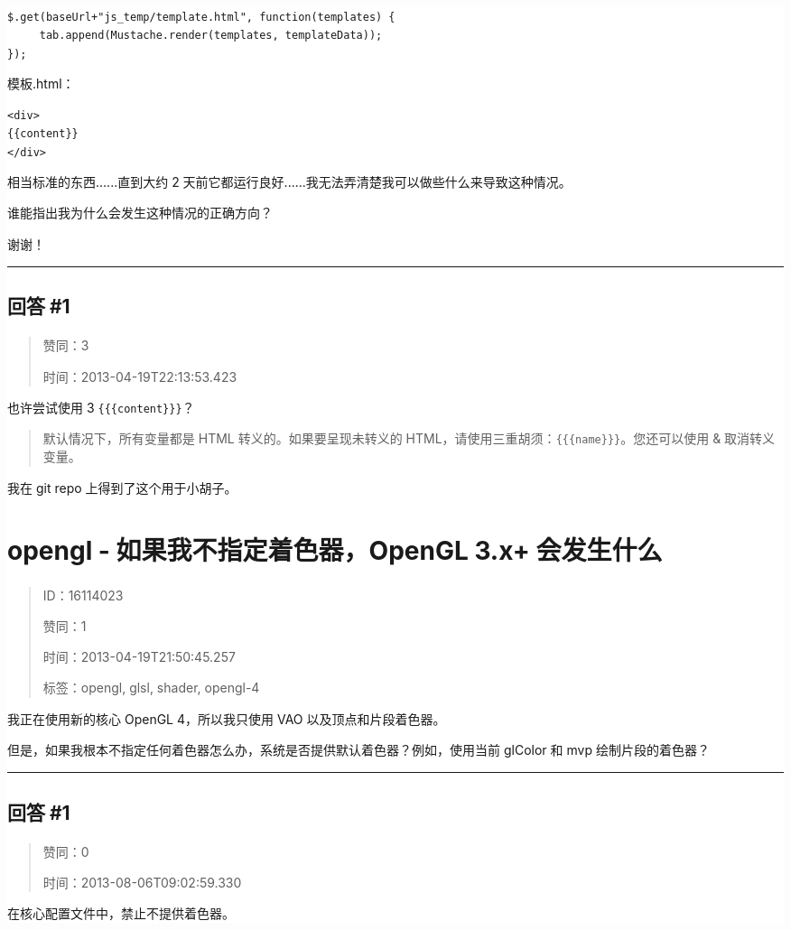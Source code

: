 ```
$.get(baseUrl+"js_temp/template.html", function(templates) {
     tab.append(Mustache.render(templates, templateData));
}); 
```

模板.html：

```
<div>
{{content}}
</div> 
```

相当标准的东西......直到大约 2 天前它都运行良好......我无法弄清楚我可以做些什么来导致这种情况。

谁能指出我为什么会发生这种情况的正确方向？

谢谢！

* * *

## 回答 #1

> 赞同：3
> 
> 时间：2013-04-19T22:13:53.423

也许尝试使用 3 `{{{content}}}`？

> 默认情况下，所有变量都是 HTML 转义的。如果要呈现未转义的 HTML，请使用三重胡须：`{{{name}}}`。您还可以使用 & 取消转义变量。

我在 git repo 上得到了这个用于小胡子。

# opengl - 如果我不指定着色器，OpenGL 3.x+ 会发生什么

> ID：16114023
> 
> 赞同：1
> 
> 时间：2013-04-19T21:50:45.257
> 
> 标签：opengl, glsl, shader, opengl-4

我正在使用新的核心 OpenGL 4，所以我只使用 VAO 以及顶点和片段着色器。

但是，如果我根本不指定任何着色器怎么办，系统是否提供默认着色器？例如，使用当前 glColor 和 mvp 绘制片段的着色器？

* * *

## 回答 #1

> 赞同：0
> 
> 时间：2013-08-06T09:02:59.330

在核心配置文件中，禁止不提供着色器。
